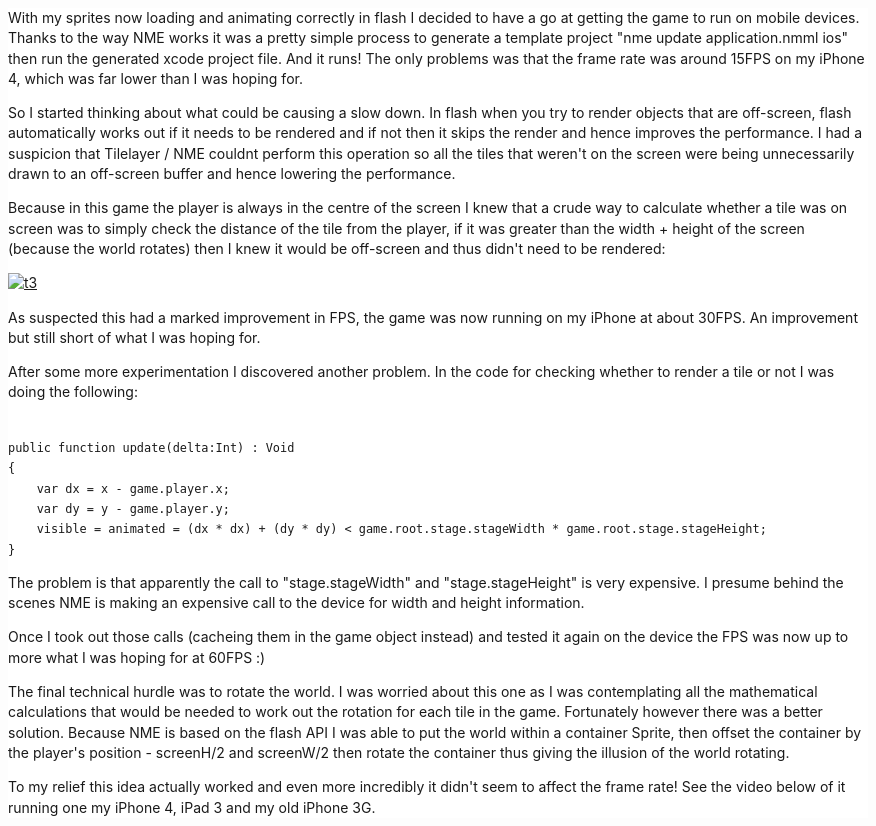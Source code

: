With my sprites now loading and animating correctly in flash I decided to have a go at getting the game to run on mobile devices. Thanks to the way NME works it was a pretty simple process to generate a template project "nme update application.nmml ios" then run the generated xcode project file. And it runs! The only problems was that the frame rate was around 15FPS on my iPhone 4, which was far lower than I was hoping for.

So I started thinking about what could be causing a slow down. In flash when you try to render objects that are off-screen, flash automatically works out if it needs to be rendered and if not then it skips the render and hence improves the performance. I had a suspicion that Tilelayer / NME couldnt perform this operation so all the tiles that weren't on the screen were being unnecessarily drawn to an off-screen buffer and hence lowering the performance.

Because in this game the player is always in the centre of the screen I knew that a crude way to calculate whether a tile was on screen was to simply check the distance of the tile from the player, if it was greater than the width + height of the screen (because the world rotates) then I knew it would be off-screen and thus didn't need to be rendered:

[![](/wp-content/uploads/2012/07/t3.jpg "t3")](/wp-content/uploads/2012/07/t3.jpg)

As suspected this had a marked improvement in FPS, the game was now running on my iPhone at about 30FPS. An improvement but still short of what I was hoping for.

After some more experimentation I discovered another problem. In the code for checking whether to render a tile or not I was doing the following:

```

public function update(delta:Int) : Void
{
	var dx = x - game.player.x;
	var dy = y - game.player.y;
	visible = animated = (dx * dx) + (dy * dy) < game.root.stage.stageWidth * game.root.stage.stageHeight;
}

```

The problem is that apparently the call to "stage.stageWidth" and "stage.stageHeight" is very expensive. I presume behind the scenes NME is making an expensive call to the device for width and height information.

Once I took out those calls (cacheing them in the game object instead) and tested it again on the device the FPS was now up to more what I was hoping for at 60FPS :)

The final technical hurdle was to rotate the world. I was worried about this one as I was contemplating all the mathematical calculations that would be needed to work out the rotation for each tile in the game. Fortunately however there was a better solution. Because NME is based on the flash API I was able to put the world within a container Sprite, then offset the container by the player's position - screenH/2 and screenW/2 then rotate the container thus giving the illusion of the world rotating.

To my relief this idea actually worked and even more incredibly it didn't seem to affect the frame rate! See the video below of it running one my iPhone 4, iPad 3 and my old iPhone 3G.

<iframe src="https://www.youtube.com/embed/B22hShTZicY" frameborder="0" width="650" height="366"></iframe>
